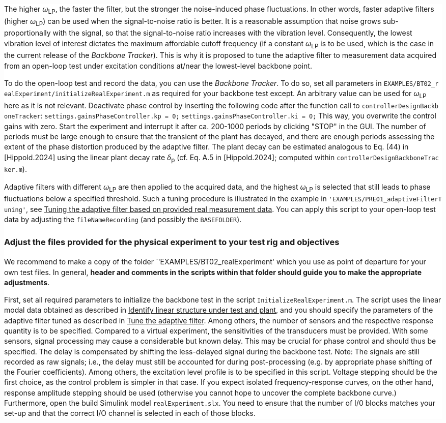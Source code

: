 The higher $\omega_{\mathrm{LP}}$, the faster the filter, but the stronger the noise-induced phase fluctuations.
In other words, faster adaptive filters (higher $\omega_{\mathrm{LP}}$) can be used when the signal-to-noise ratio is better.
It is a reasonable assumption that noise grows sub-proportionally with the signal, so that the signal-to-noise ratio increases with the vibration level.
Consequently, the lowest vibration level of interest dictates the maximum affordable cutoff frequency (if a constant $\omega_{\mathrm{LP}}$ is to be used, which is the case in the current release of the *Backbone Tracker*).
This is why it is proposed to tune the adaptive filter to measurement data acquired from an open-loop test under excitation conditions at/near the lowest-level backbone point.

To do the open-loop test and record the data, you can use the *Backbone Tracker*.
To do so, set all parameters in `EXAMPLES/BT02_realExperiment/initializeRealExperiment.m` as required for your backbone test except.
An arbitrary value can be used for $\omega_{\mathrm{LP}}$ here as it is not relevant.
Deactivate phase control by inserting the following code after the function call to `controllerDesignBackboneTracker`:
        `settings.gainsPhaseController.kp = 0;`
        `settings.gainsPhaseController.ki = 0;`
This way, you overwrite the control gains with zero.
Start the experiment and interrupt it after ca. 200-1000 periods by clicking "STOP" in the GUI.
The number of periods must be large enough to ensure that the transient of the plant has decayed, and there are enough periods assessing the extent of the phase distortion produced by the adaptive filter.
The plant decay can be estimated analogous to Eq. (44) in [Hippold.2024] using the linear plant decay rate $\delta_{\mathrm{p}}$ (cf. Eq. A.5 in [Hippold.2024]; computed within `controllerDesignBackboneTracker.m`).

Adaptive filters with different $\omega_{\mathrm{LP}}$ are then applied to the acquired data, and the highest $\omega_{\mathrm{LP}}$ is selected that still leads to phase fluctuations below a specified threshold.
Such a tuning procedure is illustrated in the example in `'EXAMPLES/PRE01_adaptiveFilterTuning'`, see [Tuning the adaptive filter based on provided real measurement data](#tuning-the-adaptive-filter-based-on-provided-real-measurement-data).
You can apply this script to your open-loop test data by adjusting the `fileNameRecording` (and possibly the `BASEFOLDER`).

### Adjust the files provided for the physical experiment to your test rig and objectives

We recommend to make a copy of the folder `'EXAMPLES/BT02_realExperiment' which you use as point of departure for your own test files.
In general, **header and comments in the scripts within that folder should guide you to make the appropriate adjustments**.

First, set all required parameters to initialize the backbone test in the script `InitializeRealExperiment.m`.
The script uses the linear modal data obtained as described in [Identify linear structure under test and plant](#identify-linear-structure-under-test-and-plant), and you should specify the parameters of the adaptive filter tuned as described in [Tune the adaptive filter](#tune-the-adaptive-filter).
Among others, the number of sensors and the respective response quantity is to be specified.
Compared to a virtual experiment, the sensitivities of the transducers must be provided.
With some sensors, signal processing may cause a considerable but known delay.
This may be crucial for phase control and should thus be specified.
The delay is compensated by shifting the less-delayed signal during the backbone test.
Note: The signals are still recorded as raw signals; i.e., the delay must still be accounted for during post-processing (e.g. by appropriate phase shifting of the Fourier coefficients).
Among others, the excitation level profile is to be specified in this script.
Voltage stepping should be the first choice, as the control problem is simpler in that case.
If you expect isolated frequency-response curves, on the other hand, response amplitude stepping should be used (otherwise you cannot hope to uncover the complete backbone curve.)
Furthermore, open the build Simulink model `realExperiment.slx`.
You need to ensure that the number of I/0 blocks matches your set-up and that the correct I/O channel is selected in each of those blocks.